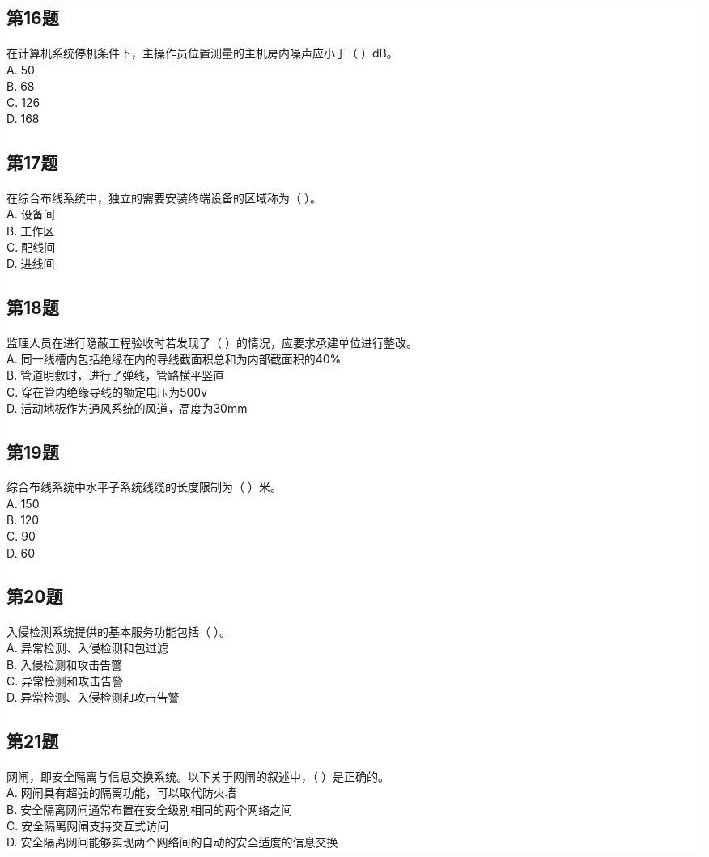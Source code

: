 
## 第16题 ##

在计算机系统停机条件下，主操作员位置测量的主机房内噪声应小于（ ）dB。  
A. 50  
B. 68  
C. 126  
D. 168  


## 第17题 ##

在综合布线系统中，独立的需要安装终端设备的区域称为（ ）。  
A. 设备间  
B. 工作区  
C. 配线间  
D. 进线间  


## 第18题 ##

监理人员在进行隐蔽工程验收时若发现了（ ）的情况，应要求承建单位进行整改。  
A. 同一线槽内包括绝缘在内的导线截面积总和为内部截面积的40%  
B. 管道明敷时，进行了弹线，管路横平竖直  
C. 穿在管内绝缘导线的额定电压为500v  
D. 活动地板作为通风系统的风道，高度为30mm  


## 第19题 ##

综合布线系统中水平子系统线缆的长度限制为（ ）米。  
A. 150  
B. 120  
C. 90  
D. 60  


## 第20题 ##

入侵检测系统提供的基本服务功能包括（ ）。  
A. 异常检测、入侵检测和包过滤  
B. 入侵检测和攻击告警  
C. 异常检测和攻击告警  
D. 异常检测、入侵检测和攻击告警  


## 第21题 ##

网闸，即安全隔离与信息交换系统。以下关于网闸的叙述中，（ ）是正确的。  
A. 网闸具有超强的隔离功能，可以取代防火墙  
B. 安全隔离网闸通常布置在安全级别相同的两个网络之间  
C. 安全隔离网闸支持交互式访问  
D. 安全隔离网闸能够实现两个网络间的自动的安全适度的信息交换  
